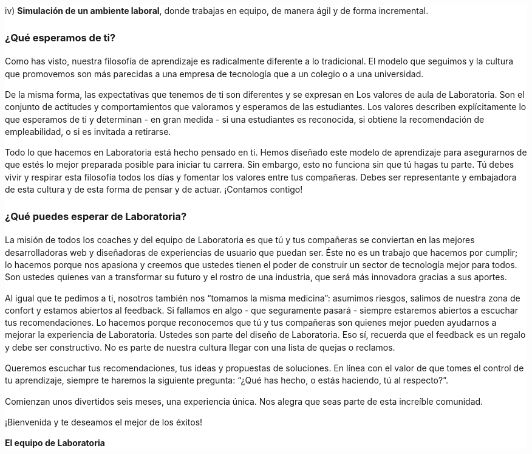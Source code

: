 iv\) **Simulación de un ambiente laboral**, donde trabajas en equipo, de manera ágil y de forma incremental.

### ¿Qué esperamos de ti?

Como has visto, nuestra filosofía de aprendizaje es radicalmente diferente a lo tradicional. El modelo que seguimos y la cultura que promovemos son más parecidas a una empresa de tecnología que a un colegio o a una universidad.

De la misma forma, las expectativas que tenemos de ti son diferentes y se expresan en Los valores de aula de Laboratoria. Son el conjunto de actitudes y comportamientos que valoramos y esperamos de las estudiantes. Los valores describen explícitamente lo que esperamos de ti y determinan - en gran medida - si una estudiantes es reconocida, si obtiene la recomendación de empleabilidad, o si es invitada a retirarse.

Todo lo que hacemos en Laboratoria está hecho pensado en ti. Hemos diseñado este modelo de aprendizaje para asegurarnos de que estés lo mejor preparada posible para iniciar tu carrera. Sin embargo, esto no funciona sin que tú hagas tu parte. Tú debes vivir y respirar esta filosofía todos los días y fomentar los valores entre tus compañeras. Debes ser representante y embajadora de esta cultura y de esta forma de pensar y de actuar. ¡Contamos contigo!

### ¿Qué puedes esperar de Laboratoria?

La misión de todos los coaches y del equipo de Laboratoria es que tú y tus compañeras se conviertan en las mejores desarrolladoras web y diseñadoras de experiencias de usuario que puedan ser. Éste no es un trabajo que hacemos por cumplir; lo hacemos porque nos apasiona y creemos que ustedes tienen el poder de construir un sector de tecnología mejor para todos. Son ustedes quienes van a transformar su futuro y el rostro de una industria, que será más innovadora gracias a sus aportes.

Al igual que te pedimos a ti, nosotros también nos “tomamos la misma medicina”: asumimos riesgos, salimos de nuestra zona de confort y estamos abiertos al feedback. Si fallamos en algo - que seguramente pasará - siempre estaremos abiertos a escuchar tus recomendaciones. Lo hacemos porque reconocemos que tú y tus compañeras son quienes mejor pueden ayudarnos a mejorar la experiencia de Laboratoria. Ustedes son parte del diseño de Laboratoria. Eso sí, recuerda que el feedback es un regalo y debe ser constructivo. No es parte de nuestra cultura llegar con una lista de quejas o reclamos.

 Queremos escuchar tus recomendaciones, tus ideas y propuestas de soluciones. En línea con el valor de que tomes el control de tu aprendizaje, siempre te haremos la siguiente pregunta: “¿Qué has hecho, o estás haciendo, tú al respecto?”.

Comienzan unos divertidos seis meses, una experiencia única. Nos alegra que seas parte de esta increíble comunidad.  
  
¡Bienvenida y te deseamos el mejor de los éxitos!

**El equipo de Laboratoria**

